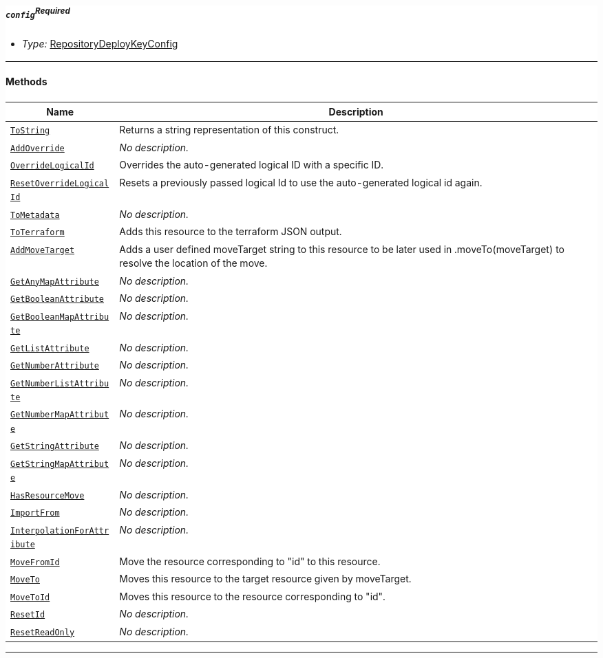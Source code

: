 
##### `config`<sup>Required</sup> <a name="config" id="@cdktf/provider-github.repositoryDeployKey.RepositoryDeployKey.Initializer.parameter.config"></a>

- *Type:* <a href="#@cdktf/provider-github.repositoryDeployKey.RepositoryDeployKeyConfig">RepositoryDeployKeyConfig</a>

---

#### Methods <a name="Methods" id="Methods"></a>

| **Name** | **Description** |
| --- | --- |
| <code><a href="#@cdktf/provider-github.repositoryDeployKey.RepositoryDeployKey.toString">ToString</a></code> | Returns a string representation of this construct. |
| <code><a href="#@cdktf/provider-github.repositoryDeployKey.RepositoryDeployKey.addOverride">AddOverride</a></code> | *No description.* |
| <code><a href="#@cdktf/provider-github.repositoryDeployKey.RepositoryDeployKey.overrideLogicalId">OverrideLogicalId</a></code> | Overrides the auto-generated logical ID with a specific ID. |
| <code><a href="#@cdktf/provider-github.repositoryDeployKey.RepositoryDeployKey.resetOverrideLogicalId">ResetOverrideLogicalId</a></code> | Resets a previously passed logical Id to use the auto-generated logical id again. |
| <code><a href="#@cdktf/provider-github.repositoryDeployKey.RepositoryDeployKey.toMetadata">ToMetadata</a></code> | *No description.* |
| <code><a href="#@cdktf/provider-github.repositoryDeployKey.RepositoryDeployKey.toTerraform">ToTerraform</a></code> | Adds this resource to the terraform JSON output. |
| <code><a href="#@cdktf/provider-github.repositoryDeployKey.RepositoryDeployKey.addMoveTarget">AddMoveTarget</a></code> | Adds a user defined moveTarget string to this resource to be later used in .moveTo(moveTarget) to resolve the location of the move. |
| <code><a href="#@cdktf/provider-github.repositoryDeployKey.RepositoryDeployKey.getAnyMapAttribute">GetAnyMapAttribute</a></code> | *No description.* |
| <code><a href="#@cdktf/provider-github.repositoryDeployKey.RepositoryDeployKey.getBooleanAttribute">GetBooleanAttribute</a></code> | *No description.* |
| <code><a href="#@cdktf/provider-github.repositoryDeployKey.RepositoryDeployKey.getBooleanMapAttribute">GetBooleanMapAttribute</a></code> | *No description.* |
| <code><a href="#@cdktf/provider-github.repositoryDeployKey.RepositoryDeployKey.getListAttribute">GetListAttribute</a></code> | *No description.* |
| <code><a href="#@cdktf/provider-github.repositoryDeployKey.RepositoryDeployKey.getNumberAttribute">GetNumberAttribute</a></code> | *No description.* |
| <code><a href="#@cdktf/provider-github.repositoryDeployKey.RepositoryDeployKey.getNumberListAttribute">GetNumberListAttribute</a></code> | *No description.* |
| <code><a href="#@cdktf/provider-github.repositoryDeployKey.RepositoryDeployKey.getNumberMapAttribute">GetNumberMapAttribute</a></code> | *No description.* |
| <code><a href="#@cdktf/provider-github.repositoryDeployKey.RepositoryDeployKey.getStringAttribute">GetStringAttribute</a></code> | *No description.* |
| <code><a href="#@cdktf/provider-github.repositoryDeployKey.RepositoryDeployKey.getStringMapAttribute">GetStringMapAttribute</a></code> | *No description.* |
| <code><a href="#@cdktf/provider-github.repositoryDeployKey.RepositoryDeployKey.hasResourceMove">HasResourceMove</a></code> | *No description.* |
| <code><a href="#@cdktf/provider-github.repositoryDeployKey.RepositoryDeployKey.importFrom">ImportFrom</a></code> | *No description.* |
| <code><a href="#@cdktf/provider-github.repositoryDeployKey.RepositoryDeployKey.interpolationForAttribute">InterpolationForAttribute</a></code> | *No description.* |
| <code><a href="#@cdktf/provider-github.repositoryDeployKey.RepositoryDeployKey.moveFromId">MoveFromId</a></code> | Move the resource corresponding to "id" to this resource. |
| <code><a href="#@cdktf/provider-github.repositoryDeployKey.RepositoryDeployKey.moveTo">MoveTo</a></code> | Moves this resource to the target resource given by moveTarget. |
| <code><a href="#@cdktf/provider-github.repositoryDeployKey.RepositoryDeployKey.moveToId">MoveToId</a></code> | Moves this resource to the resource corresponding to "id". |
| <code><a href="#@cdktf/provider-github.repositoryDeployKey.RepositoryDeployKey.resetId">ResetId</a></code> | *No description.* |
| <code><a href="#@cdktf/provider-github.repositoryDeployKey.RepositoryDeployKey.resetReadOnly">ResetReadOnly</a></code> | *No description.* |

---